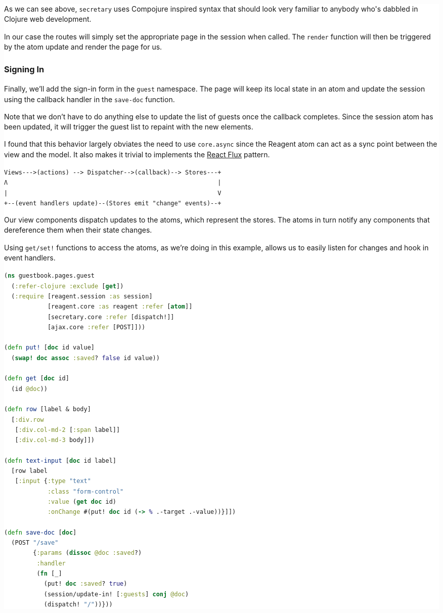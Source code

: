 As we can see above, `secretary` uses Compojure inspired syntax that should look very familiar to anybody who's dabbled in Clojure web development.

In our case the routes will simply set the appropriate page in the session when called. The `render` function will then be triggered by the atom update and render the page for us.

### Signing In

Finally, we’ll add the sign-in form in the `guest` namespace. The page will keep its local state in an atom and update the session using the callback handler in the `save-doc` function.

Note that we don’t have to do anything else to update the list of guests once the callback completes. Since the session atom has been updated, it will trigger the guest list to repaint with the new elements.

I found that this behavior largely obviates the need to use `core.async` since the Reagent atom can act as a sync point between the view and the model. It also makes it trivial to implements the [React Flux](http://facebook.github.io/react/docs/flux-overview.html) pattern.

```
Views--->(actions) --> Dispatcher-->(callback)--> Stores---+
Ʌ                                                          |
|                                                          V
+--(event handlers update)--(Stores emit "change" events)--+
```

Our view components dispatch updates to the atoms, which represent the stores. The atoms in turn notify any components that dereference them when their state changes.

Using `get/set!` functions to access the atoms, as we’re doing in this example, allows us to easily listen for changes and hook in event handlers.

```clojure
(ns guestbook.pages.guest
  (:refer-clojure :exclude [get])
  (:require [reagent.session :as session]
            [reagent.core :as reagent :refer [atom]]
            [secretary.core :refer [dispatch!]]
            [ajax.core :refer [POST]]))

(defn put! [doc id value]
  (swap! doc assoc :saved? false id value))

(defn get [doc id]
  (id @doc))

(defn row [label & body]
  [:div.row
   [:div.col-md-2 [:span label]]
   [:div.col-md-3 body]])

(defn text-input [doc id label]
  [row label
   [:input {:type "text"
            :class "form-control"
            :value (get doc id)
            :onChange #(put! doc id (-> % .-target .-value))}]])

(defn save-doc [doc]
  (POST "/save"
        {:params (dissoc @doc :saved?)
         :handler
         (fn [_]
           (put! doc :saved? true)
           (session/update-in! [:guests] conj @doc)
           (dispatch! "/"))}))

```